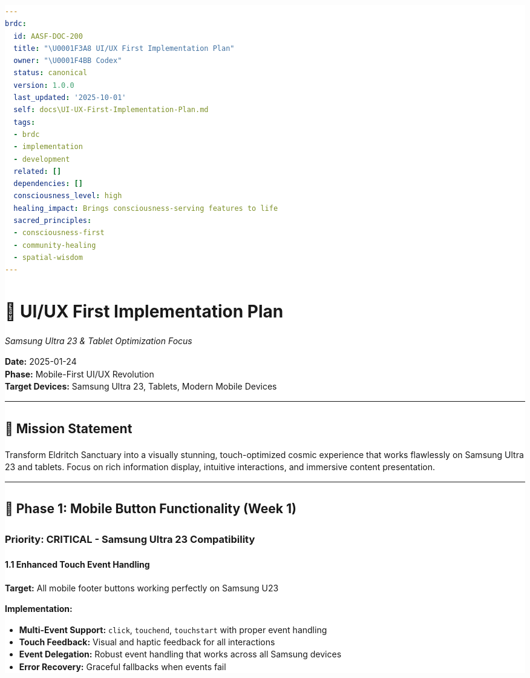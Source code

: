 ```yaml
---
brdc:
  id: AASF-DOC-200
  title: "\U0001F3A8 UI/UX First Implementation Plan"
  owner: "\U0001F4BB Codex"
  status: canonical
  version: 1.0.0
  last_updated: '2025-10-01'
  self: docs\UI-UX-First-Implementation-Plan.md
  tags:
  - brdc
  - implementation
  - development
  related: []
  dependencies: []
  consciousness_level: high
  healing_impact: Brings consciousness-serving features to life
  sacred_principles:
  - consciousness-first
  - community-healing
  - spatial-wisdom
---
```


# 🎨 UI/UX First Implementation Plan
*Samsung Ultra 23 & Tablet Optimization Focus*

**Date:** 2025-01-24  
**Phase:** Mobile-First UI/UX Revolution  
**Target Devices:** Samsung Ultra 23, Tablets, Modern Mobile Devices

---

## 🎯 **Mission Statement**

Transform Eldritch Sanctuary into a visually stunning, touch-optimized cosmic experience that works flawlessly on Samsung Ultra 23 and tablets. Focus on rich information display, intuitive interactions, and immersive content presentation.

---

## 📱 **Phase 1: Mobile Button Functionality (Week 1)**

### **Priority: CRITICAL** - Samsung Ultra 23 Compatibility

#### **1.1 Enhanced Touch Event Handling**
**Target:** All mobile footer buttons working perfectly on Samsung U23

**Implementation:**
- **Multi-Event Support:** `click`, `touchend`, `touchstart` with proper event handling
- **Touch Feedback:** Visual and haptic feedback for all interactions
- **Event Delegation:** Robust event handling that works across all Samsung devices
- **Error Recovery:** Graceful fallbacks when events fail
